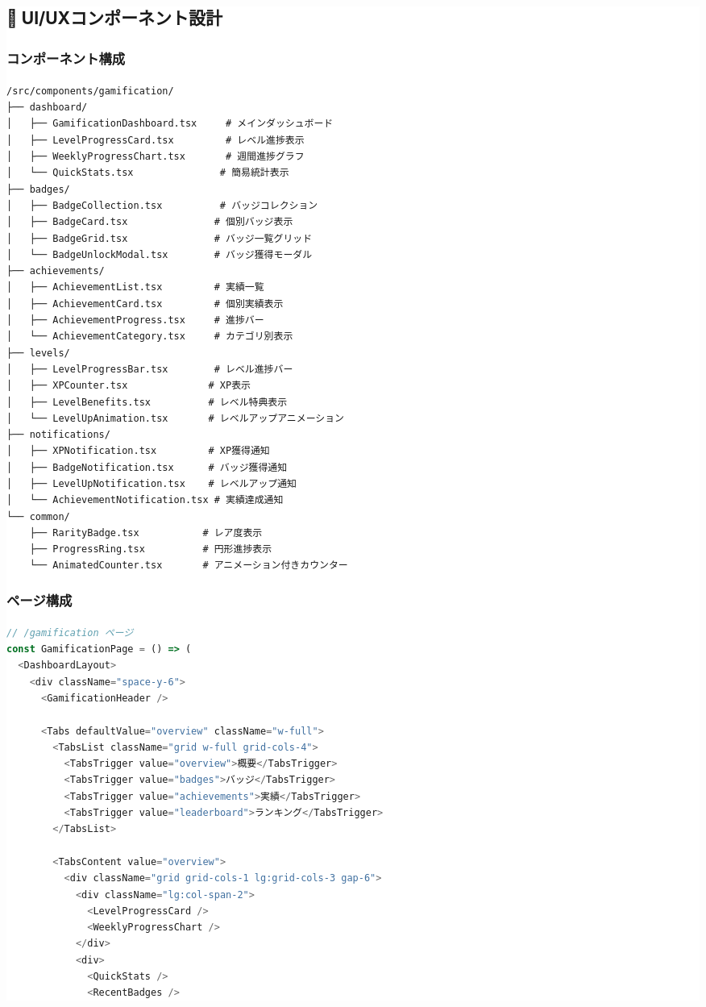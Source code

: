 ## 🎨 UI/UXコンポーネント設計

### コンポーネント構成

```
/src/components/gamification/
├── dashboard/
│   ├── GamificationDashboard.tsx     # メインダッシュボード
│   ├── LevelProgressCard.tsx         # レベル進捗表示
│   ├── WeeklyProgressChart.tsx       # 週間進捗グラフ
│   └── QuickStats.tsx               # 簡易統計表示
├── badges/
│   ├── BadgeCollection.tsx          # バッジコレクション
│   ├── BadgeCard.tsx               # 個別バッジ表示
│   ├── BadgeGrid.tsx               # バッジ一覧グリッド
│   └── BadgeUnlockModal.tsx        # バッジ獲得モーダル
├── achievements/
│   ├── AchievementList.tsx         # 実績一覧
│   ├── AchievementCard.tsx         # 個別実績表示
│   ├── AchievementProgress.tsx     # 進捗バー
│   └── AchievementCategory.tsx     # カテゴリ別表示
├── levels/
│   ├── LevelProgressBar.tsx        # レベル進捗バー
│   ├── XPCounter.tsx              # XP表示
│   ├── LevelBenefits.tsx          # レベル特典表示
│   └── LevelUpAnimation.tsx       # レベルアップアニメーション
├── notifications/
│   ├── XPNotification.tsx         # XP獲得通知
│   ├── BadgeNotification.tsx      # バッジ獲得通知
│   ├── LevelUpNotification.tsx    # レベルアップ通知
│   └── AchievementNotification.tsx # 実績達成通知
└── common/
    ├── RarityBadge.tsx           # レア度表示
    ├── ProgressRing.tsx          # 円形進捗表示
    └── AnimatedCounter.tsx       # アニメーション付きカウンター
```

### ページ構成

```typescript
// /gamification ページ
const GamificationPage = () => (
  <DashboardLayout>
    <div className="space-y-6">
      <GamificationHeader />
      
      <Tabs defaultValue="overview" className="w-full">
        <TabsList className="grid w-full grid-cols-4">
          <TabsTrigger value="overview">概要</TabsTrigger>
          <TabsTrigger value="badges">バッジ</TabsTrigger>
          <TabsTrigger value="achievements">実績</TabsTrigger>
          <TabsTrigger value="leaderboard">ランキング</TabsTrigger>
        </TabsList>
        
        <TabsContent value="overview">
          <div className="grid grid-cols-1 lg:grid-cols-3 gap-6">
            <div className="lg:col-span-2">
              <LevelProgressCard />
              <WeeklyProgressChart />
            </div>
            <div>
              <QuickStats />
              <RecentBadges />
```